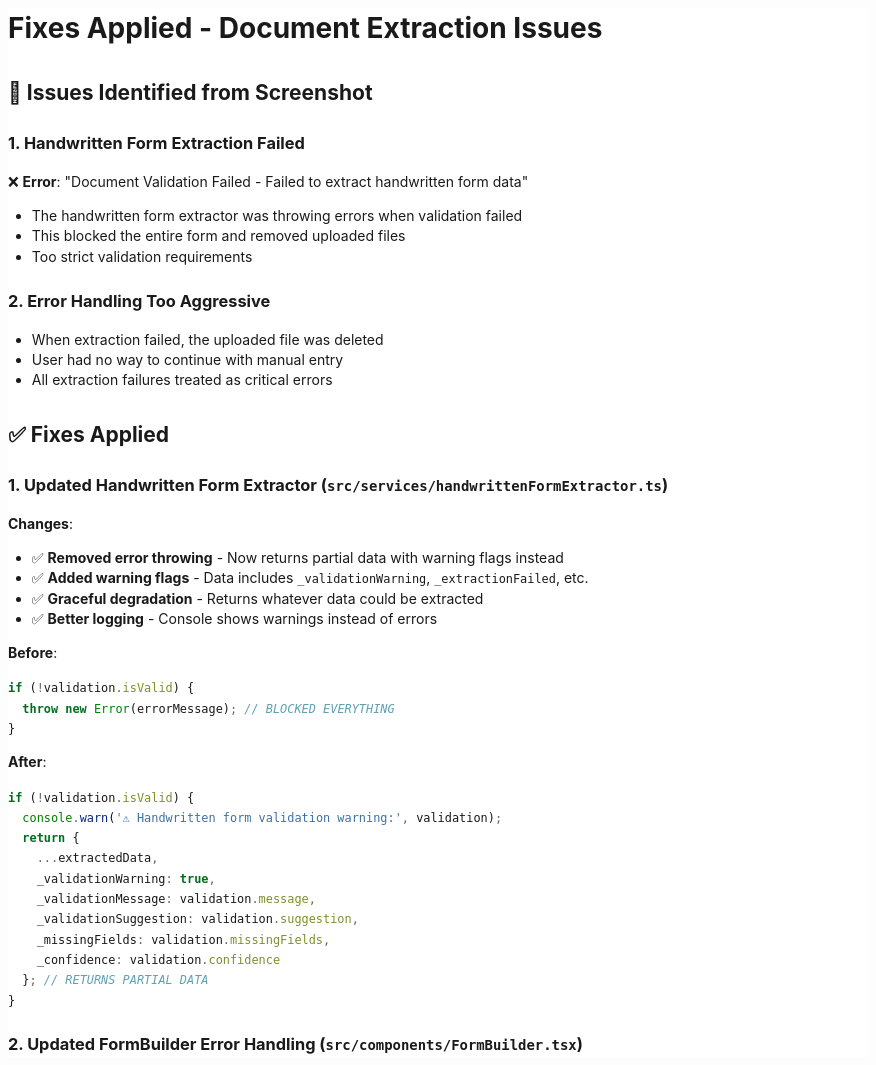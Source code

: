 # Fixes Applied - Document Extraction Issues

## 🐛 Issues Identified from Screenshot

### 1. **Handwritten Form Extraction Failed**
❌ **Error**: "Document Validation Failed - Failed to extract handwritten form data"
- The handwritten form extractor was throwing errors when validation failed
- This blocked the entire form and removed uploaded files
- Too strict validation requirements

### 2. **Error Handling Too Aggressive**
- When extraction failed, the uploaded file was deleted
- User had no way to continue with manual entry
- All extraction failures treated as critical errors

## ✅ Fixes Applied

### 1. **Updated Handwritten Form Extractor** (`src/services/handwrittenFormExtractor.ts`)

**Changes**:
- ✅ **Removed error throwing** - Now returns partial data with warning flags instead
- ✅ **Added warning flags** - Data includes `_validationWarning`, `_extractionFailed`, etc.
- ✅ **Graceful degradation** - Returns whatever data could be extracted
- ✅ **Better logging** - Console shows warnings instead of errors

**Before**:
```typescript
if (!validation.isValid) {
  throw new Error(errorMessage); // BLOCKED EVERYTHING
}
```

**After**:
```typescript
if (!validation.isValid) {
  console.warn('⚠️ Handwritten form validation warning:', validation);
  return {
    ...extractedData,
    _validationWarning: true,
    _validationMessage: validation.message,
    _validationSuggestion: validation.suggestion,
    _missingFields: validation.missingFields,
    _confidence: validation.confidence
  }; // RETURNS PARTIAL DATA
}
```

### 2. **Updated FormBuilder Error Handling** (`src/components/FormBuilder.tsx`)

